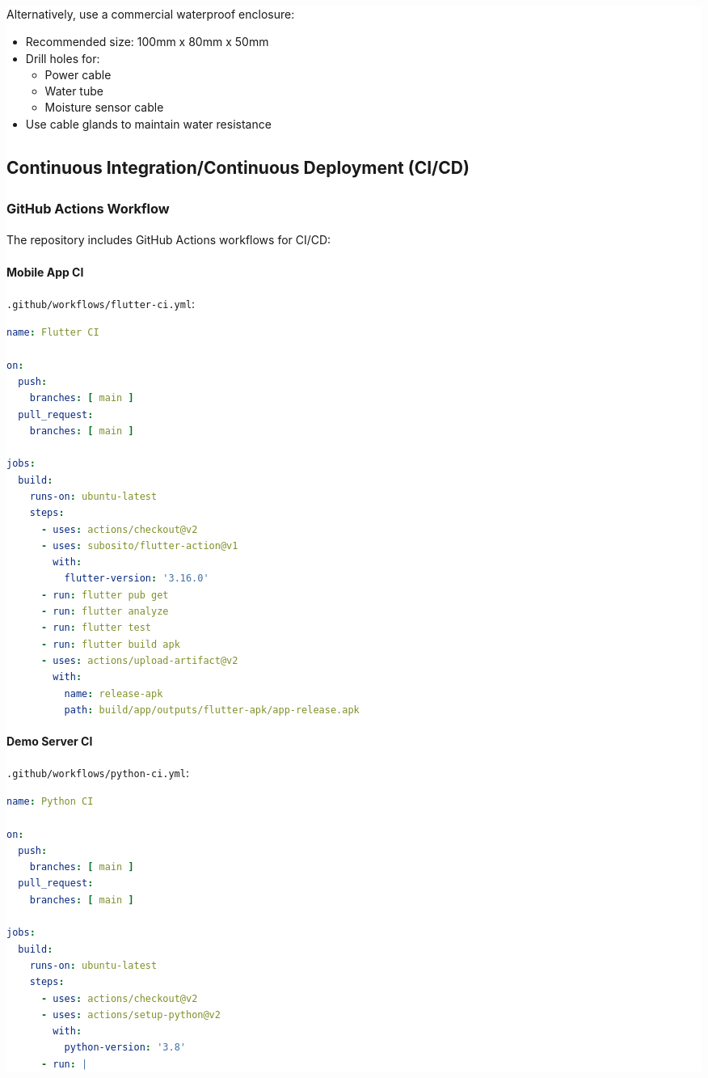 Alternatively, use a commercial waterproof enclosure:
- Recommended size: 100mm x 80mm x 50mm
- Drill holes for:
  - Power cable
  - Water tube
  - Moisture sensor cable
- Use cable glands to maintain water resistance

## Continuous Integration/Continuous Deployment (CI/CD)

### GitHub Actions Workflow

The repository includes GitHub Actions workflows for CI/CD:

#### Mobile App CI

`.github/workflows/flutter-ci.yml`:
```yaml
name: Flutter CI

on:
  push:
    branches: [ main ]
  pull_request:
    branches: [ main ]

jobs:
  build:
    runs-on: ubuntu-latest
    steps:
      - uses: actions/checkout@v2
      - uses: subosito/flutter-action@v1
        with:
          flutter-version: '3.16.0'
      - run: flutter pub get
      - run: flutter analyze
      - run: flutter test
      - run: flutter build apk
      - uses: actions/upload-artifact@v2
        with:
          name: release-apk
          path: build/app/outputs/flutter-apk/app-release.apk
```

#### Demo Server CI

`.github/workflows/python-ci.yml`:
```yaml
name: Python CI

on:
  push:
    branches: [ main ]
  pull_request:
    branches: [ main ]

jobs:
  build:
    runs-on: ubuntu-latest
    steps:
      - uses: actions/checkout@v2
      - uses: actions/setup-python@v2
        with:
          python-version: '3.8'
      - run: |
```